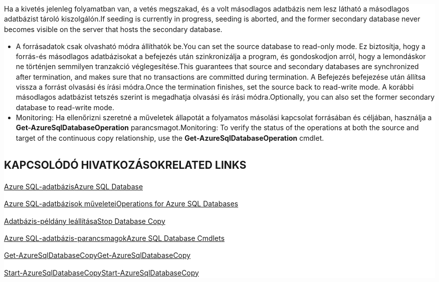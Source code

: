  <span data-ttu-id="4c9ea-173">Ha a kivetés jelenleg folyamatban van, a vetés megszakad, és a volt másodlagos adatbázis nem lesz látható a másodlagos adatbázist tároló kiszolgálón.</span><span class="sxs-lookup"><span data-stu-id="4c9ea-173">If seeding is currently in progress, seeding is aborted, and the former secondary database never becomes visible on the server that hosts the secondary database.</span></span>

* <span data-ttu-id="4c9ea-174">A forrásadatok csak olvasható módra állíthatók be.</span><span class="sxs-lookup"><span data-stu-id="4c9ea-174">You can set the source database to read-only mode.</span></span> <span data-ttu-id="4c9ea-175">Ez biztosítja, hogy a forrás-és másodlagos adatbázisokat a befejezés után szinkronizálja a program, és gondoskodjon arról, hogy a lemondáskor ne történjen semmilyen tranzakció véglegesítése.</span><span class="sxs-lookup"><span data-stu-id="4c9ea-175">This guarantees that source and secondary databases are synchronized after termination, and makes sure that no transactions are committed during termination.</span></span> <span data-ttu-id="4c9ea-176">A Befejezés befejezése után állítsa vissza a forrást olvasási és írási módra.</span><span class="sxs-lookup"><span data-stu-id="4c9ea-176">Once the termination finishes, set the source back to read-write mode.</span></span> <span data-ttu-id="4c9ea-177">A korábbi másodlagos adatbázist tetszés szerint is megadhatja olvasási és írási módra.</span><span class="sxs-lookup"><span data-stu-id="4c9ea-177">Optionally, you can also set the former secondary database to read-write mode.</span></span>
* <span data-ttu-id="4c9ea-178">Monitoring: Ha ellenőrizni szeretné a műveletek állapotát a folyamatos másolási kapcsolat forrásában és céljában, használja a **Get-AzureSqlDatabaseOperation** parancsmagot.</span><span class="sxs-lookup"><span data-stu-id="4c9ea-178">Monitoring: To verify the status of the operations at both the source and target of the continuous copy relationship, use the **Get-AzureSqlDatabaseOperation** cmdlet.</span></span>

## <span data-ttu-id="4c9ea-179">KAPCSOLÓDÓ HIVATKOZÁSOK</span><span class="sxs-lookup"><span data-stu-id="4c9ea-179">RELATED LINKS</span></span>

[<span data-ttu-id="4c9ea-180">Azure SQL-adatbázis</span><span class="sxs-lookup"><span data-stu-id="4c9ea-180">Azure SQL Database</span></span>](https://azure.microsoft.com/en-us/services/sql-database/)

[<span data-ttu-id="4c9ea-181">Azure SQL-adatbázisok műveletei</span><span class="sxs-lookup"><span data-stu-id="4c9ea-181">Operations for Azure SQL Databases</span></span>](https://msdn.microsoft.com/en-us/library/azure/dn505719.aspx)

[<span data-ttu-id="4c9ea-182">Adatbázis-példány leállítása</span><span class="sxs-lookup"><span data-stu-id="4c9ea-182">Stop Database Copy</span></span>](https://msdn.microsoft.com/en-us/library/dn509573.aspx)

[<span data-ttu-id="4c9ea-183">Azure SQL-adatbázis-parancsmagok</span><span class="sxs-lookup"><span data-stu-id="4c9ea-183">Azure SQL Database Cmdlets</span></span>](./Azure.SQLDatabase.md)

[<span data-ttu-id="4c9ea-184">Get-AzureSqlDatabaseCopy</span><span class="sxs-lookup"><span data-stu-id="4c9ea-184">Get-AzureSqlDatabaseCopy</span></span>](./Get-AzureSqlDatabaseCopy.md)

[<span data-ttu-id="4c9ea-185">Start-AzureSqlDatabaseCopy</span><span class="sxs-lookup"><span data-stu-id="4c9ea-185">Start-AzureSqlDatabaseCopy</span></span>](./Start-AzureSqlDatabaseCopy.md)


